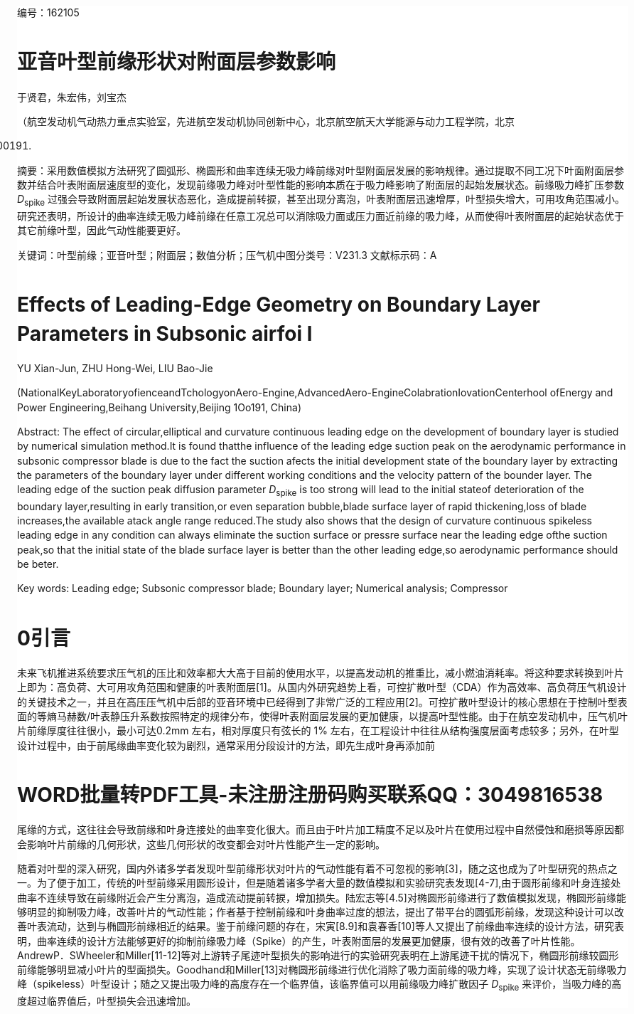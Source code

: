 编号：162105

# 亚音叶型前缘形状对附面层参数影响

于贤君，朱宏伟，刘宝杰

（航空发动机气动热力重点实验室，先进航空发动机协同创新中心，北京航空航天大学能源与动力工程学院，北京

100191)

摘要：采用数值模拟方法研究了圆弧形、椭圆形和曲率连续无吸力峰前缘对叶型附面层发展的影响规律。通过提取不同工况下叶面附面层参数并结合叶表附面层速度型的变化，发现前缘吸力峰对叶型性能的影响本质在于吸力峰影响了附面层的起始发展状态。前缘吸力峰扩压参数 $D _ { \mathrm { s p i k e } }$ 过强会导致附面层起始发展状态恶化，造成提前转捩，甚至出现分离泡，叶表附面层迅速增厚，叶型损失增大，可用攻角范围减小。研究还表明，所设计的曲率连续无吸力峰前缘在任意工况总可以消除吸力面或压力面近前缘的吸力峰，从而使得叶表附面层的起始状态优于其它前缘叶型，因此气动性能要更好。

关键词：叶型前缘；亚音叶型；附面层；数值分析；压气机中图分类号：V231.3 文献标示码：A

# Effects of Leading-Edge Geometry on Boundary Layer Parameters in Subsonic airfoi l

YU Xian-Jun, ZHU Hong-Wei, LIU Bao-Jie

(NationalKeyLaboratoryofienceandTchologyonAero-Engine,AdvancedAero-EngineColabrationIovationCenterhool ofEnergy and Power Engineering,Beihang University,Beijing 1Oo191, China)

Abstract: The effect of circular,elliptical and curvature continuous leading edge on the development of boundary layer is studied by numerical simulation method.It is found thatthe influence of the leading edge suction peak on the aerodynamic performance in subsonic compressor blade is due to the fact the suction afects the initial development state of the boundary layer by extracting the parameters of the boundary layer under different working conditions and the velocity pattern of the bounder layer. The leading edge of the suction peak diffusion parameter $D _ { \mathrm { s p i k e } }$ is too strong will lead to the initial stateof deterioration of the boundary layer,resulting in early transition,or even separation bubble,blade surface layer of rapid thickening,loss of blade increases,the available atack angle range reduced.The study also shows that the design of curvature continuous spikeless leading edge in any condition can always eliminate the suction surface or pressre surface near the leading edge ofthe suction peak,so that the initial state of the blade surface layer is better than the other leading edge,so aerodynamic performance should be beter.

Key words: Leading edge; Subsonic compressor blade; Boundary layer; Numerical analysis; Compressor

# 0引言

未来飞机推进系统要求压气机的压比和效率都大大高于目前的使用水平，以提高发动机的推重比，减小燃油消耗率。将这种要求转换到叶片上即为：高负荷、大可用攻角范围和健康的叶表附面层[1]。从国内外研究趋势上看，可控扩散叶型（CDA）作为高效率、高负荷压气机设计的关键技术之一，并且在高压压气机中后部的亚音环境中已经得到了非常广泛的工程应用[2]。可控扩散叶型设计的核心思想在于控制叶型表面的等熵马赫数/叶表静压升系数按照特定的规律分布，使得叶表附面层发展的更加健康，以提高叶型性能。由于在航空发动机中，压气机叶片前缘厚度往往很小，最小可达$0 . 2 \mathrm { m m }$ 左右，相对厚度只有弦长的 $1 \%$ 左右，在工程设计中往往从结构强度层面考虑较多；另外，在叶型设计过程中，由于前尾缘曲率变化较为剧烈，通常采用分段设计的方法，即先生成叶身再添加前

# WORD批量转PDF工具-未注册注册码购买联系QQ：3049816538

尾缘的方式，这往往会导致前缘和叶身连接处的曲率变化很大。而且由于叶片加工精度不足以及叶片在使用过程中自然侵蚀和磨损等原因都会影响叶片前缘的几何形状，这些几何形状的改变都会对叶片性能产生一定的影响。

随着对叶型的深入研究，国内外诸多学者发现叶型前缘形状对叶片的气动性能有着不可忽视的影响[3]，随之这也成为了叶型研究的热点之一。为了便于加工，传统的叶型前缘采用圆形设计，但是随着诸多学者大量的数值模拟和实验研究表发现[4-7],由于圆形前缘和叶身连接处曲率不连续导致在前缘附近会产生分离泡，造成流动提前转捩，增加损失。陆宏志等[4.5]对椭圆形前缘进行了数值模拟发现，椭圆形前缘能够明显的抑制吸力峰，改善叶片的气动性能；作者基于控制前缘和叶身曲率过度的想法，提出了带平台的圆弧形前缘，发现这种设计可以改善叶表流动，达到与椭圆形前缘相近的结果。鉴于前缘问题的存在，宋寅[8.9]和袁春香[10]等人又提出了前缘曲率连续的设计方法，研究表明，曲率连续的设计方法能够更好的抑制前缘吸力峰（Spike）的产生，叶表附面层的发展更加健康，很有效的改善了叶片性能。AndrewP．SWheeler和Miller[11-12]等对上游转子尾迹叶型损失的影响进行的实验研究表明在上游尾迹干扰的情况下，椭圆形前缘较圆形前缘能够明显减小叶片的型面损失。Goodhand和Miller[13]对椭圆形前缘进行优化消除了吸力面前缘的吸力峰，实现了设计状态无前缘吸力峰（spikeless）叶型设计；随之又提出吸力峰的高度存在一个临界值，该临界值可以用前缘吸力峰扩散因子 $D _ { \mathrm { s p i k e } }$ 来评价，当吸力峰的高度超过临界值后，叶型损失会迅速增加。
